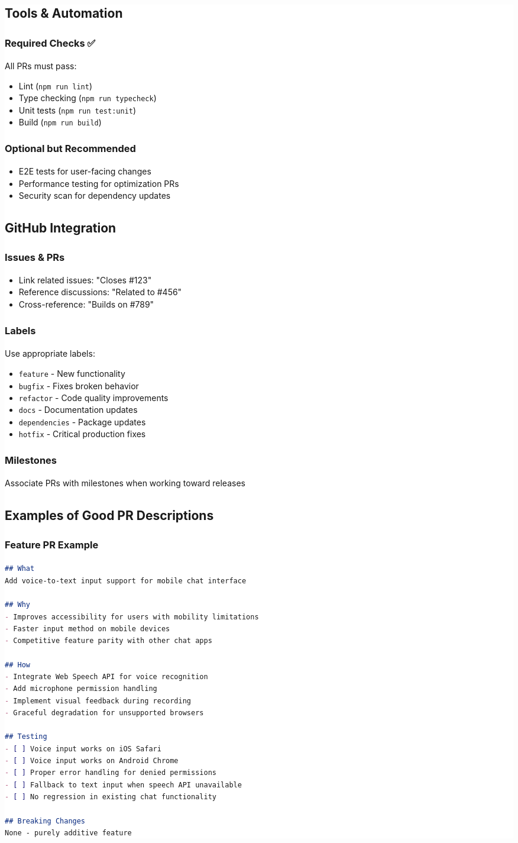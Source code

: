 ## Tools & Automation

### Required Checks ✅
All PRs must pass:
- Lint (`npm run lint`)
- Type checking (`npm run typecheck`)
- Unit tests (`npm run test:unit`)
- Build (`npm run build`)

### Optional but Recommended
- E2E tests for user-facing changes
- Performance testing for optimization PRs
- Security scan for dependency updates

## GitHub Integration

### Issues & PRs
- Link related issues: "Closes #123"
- Reference discussions: "Related to #456"
- Cross-reference: "Builds on #789"

### Labels
Use appropriate labels:
- `feature` - New functionality
- `bugfix` - Fixes broken behavior
- `refactor` - Code quality improvements
- `docs` - Documentation updates
- `dependencies` - Package updates
- `hotfix` - Critical production fixes

### Milestones
Associate PRs with milestones when working toward releases

## Examples of Good PR Descriptions

### Feature PR Example
```markdown
## What
Add voice-to-text input support for mobile chat interface

## Why
- Improves accessibility for users with mobility limitations
- Faster input method on mobile devices
- Competitive feature parity with other chat apps

## How
- Integrate Web Speech API for voice recognition
- Add microphone permission handling
- Implement visual feedback during recording
- Graceful degradation for unsupported browsers

## Testing
- [ ] Voice input works on iOS Safari
- [ ] Voice input works on Android Chrome
- [ ] Proper error handling for denied permissions
- [ ] Fallback to text input when speech API unavailable
- [ ] No regression in existing chat functionality

## Breaking Changes
None - purely additive feature
```